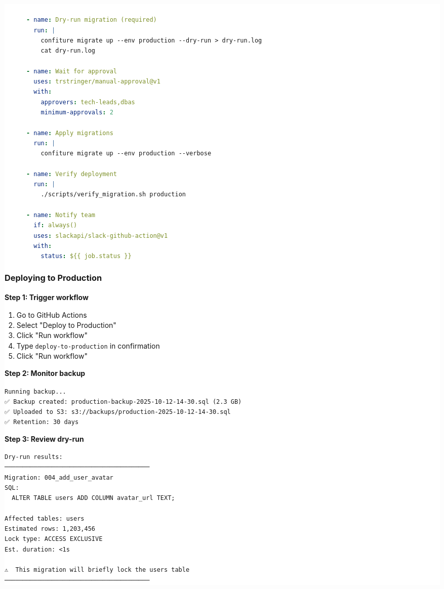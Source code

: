 ```yaml

      - name: Dry-run migration (required)
        run: |
          confiture migrate up --env production --dry-run > dry-run.log
          cat dry-run.log

      - name: Wait for approval
        uses: trstringer/manual-approval@v1
        with:
          approvers: tech-leads,dbas
          minimum-approvals: 2

      - name: Apply migrations
        run: |
          confiture migrate up --env production --verbose

      - name: Verify deployment
        run: |
          ./scripts/verify_migration.sh production

      - name: Notify team
        if: always()
        uses: slackapi/slack-github-action@v1
        with:
          status: ${{ job.status }}
```

### Deploying to Production

**Step 1: Trigger workflow**

1. Go to GitHub Actions
2. Select "Deploy to Production"
3. Click "Run workflow"
4. Type `deploy-to-production` in confirmation
5. Click "Run workflow"

**Step 2: Monitor backup**

```
Running backup...
✅ Backup created: production-backup-2025-10-12-14-30.sql (2.3 GB)
✅ Uploaded to S3: s3://backups/production-2025-10-12-14-30.sql
✅ Retention: 30 days
```

**Step 3: Review dry-run**

```
Dry-run results:
────────────────────────────────────────
Migration: 004_add_user_avatar
SQL:
  ALTER TABLE users ADD COLUMN avatar_url TEXT;

Affected tables: users
Estimated rows: 1,203,456
Lock type: ACCESS EXCLUSIVE
Est. duration: <1s

⚠️  This migration will briefly lock the users table
────────────────────────────────────────
```
